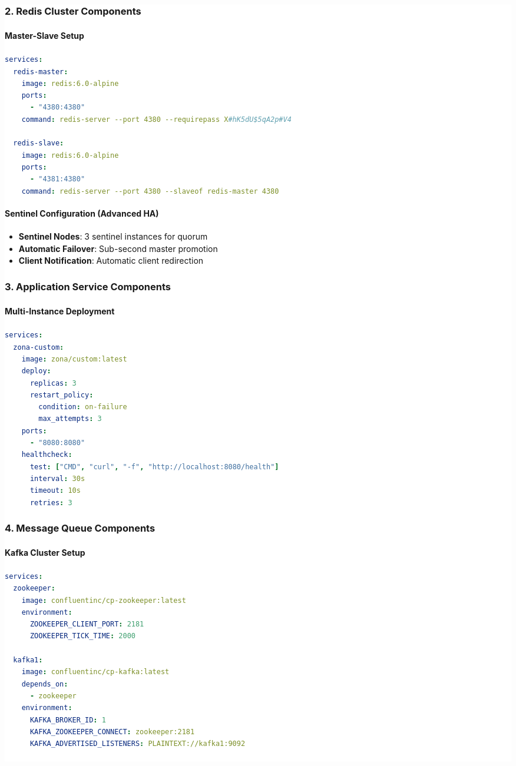### 2. Redis Cluster Components

#### Master-Slave Setup
```yaml
services:
  redis-master:
    image: redis:6.0-alpine
    ports:
      - "4380:4380"
    command: redis-server --port 4380 --requirepass X#hK5dU$5qA2p#V4
    
  redis-slave:
    image: redis:6.0-alpine
    ports:
      - "4381:4380"
    command: redis-server --port 4380 --slaveof redis-master 4380
```

#### Sentinel Configuration (Advanced HA)
- **Sentinel Nodes**: 3 sentinel instances for quorum
- **Automatic Failover**: Sub-second master promotion
- **Client Notification**: Automatic client redirection

### 3. Application Service Components

#### Multi-Instance Deployment
```yaml
services:
  zona-custom:
    image: zona/custom:latest
    deploy:
      replicas: 3
      restart_policy:
        condition: on-failure
        max_attempts: 3
    ports:
      - "8080:8080"
    healthcheck:
      test: ["CMD", "curl", "-f", "http://localhost:8080/health"]
      interval: 30s
      timeout: 10s
      retries: 3
```

### 4. Message Queue Components

#### Kafka Cluster Setup
```yaml
services:
  zookeeper:
    image: confluentinc/cp-zookeeper:latest
    environment:
      ZOOKEEPER_CLIENT_PORT: 2181
      ZOOKEEPER_TICK_TIME: 2000
    
  kafka1:
    image: confluentinc/cp-kafka:latest
    depends_on:
      - zookeeper
    environment:
      KAFKA_BROKER_ID: 1
      KAFKA_ZOOKEEPER_CONNECT: zookeeper:2181
      KAFKA_ADVERTISED_LISTENERS: PLAINTEXT://kafka1:9092
    
```